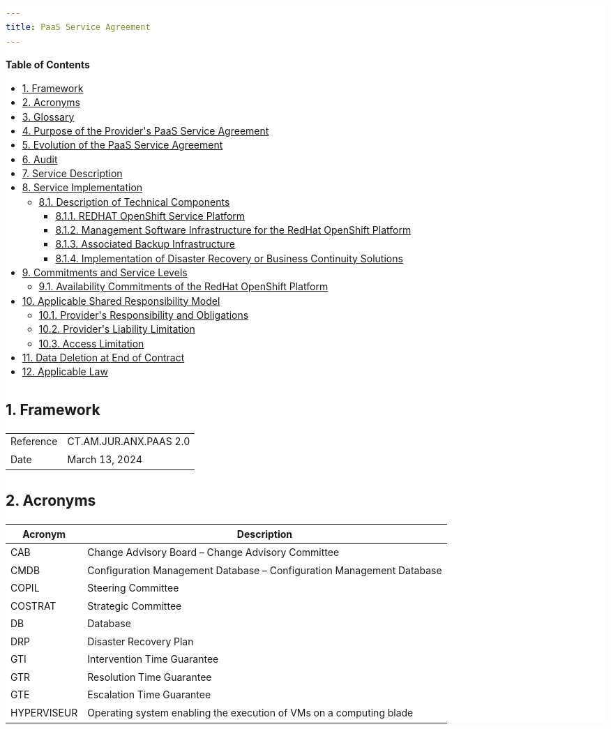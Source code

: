 ```yaml
---
title: PaaS Service Agreement
---
```


**Table of Contents**

- [1. Framework](#1-framework)
- [2. Acronyms](#2-acronyms)
- [3. Glossary](#3-glossary)
- [4. Purpose of the Provider's PaaS Service Agreement](#4-purpose-of-the-providers-paas-service-agreement)
- [5. Evolution of the PaaS Service Agreement](#5-evolution-of-the-paas-service-agreement)
- [6. Audit](#6-audit)
- [7. Service Description](#7-service-description)
- [8. Service Implementation](#8-service-implementation)
  - [8.1. Description of Technical Components](#81-description-of-technical-components)
    - [8.1.1. REDHAT OpenShift Service Platform](#811-redhat-openshift-service-platform)
    - [8.1.2. Management Software Infrastructure for the RedHat OpenShift Platform](#812-management-software-infrastructure-for-the-redhat-openshift-platform)
    - [8.1.3. Associated Backup Infrastructure](#813-associated-backup-infrastructure)
    - [8.1.4. Implementation of Disaster Recovery or Business Continuity Solutions](#814-implementation-of-disaster-recovery-or-business-continuity-solutions)
- [9. Commitments and Service Levels](#9-commitments-and-service-levels)
  - [9.1. Availability Commitments of the RedHat OpenShift Platform](#91-availability-commitments-of-the-redhat-openshift-platform)
- [10. Applicable Shared Responsibility Model](#10-applicable-shared-responsibility-model)
  - [10.1. Provider's Responsibility and Obligations](#101-providers-responsibility-and-obligations)
  - [10.2. Provider's Liability Limitation](#102-providers-liability-limitation)
  - [10.3. Access Limitation](#103-access-limitation)
- [11. Data Deletion at End of Contract](#11-data-deletion-at-end-of-contract)
- [12. Applicable Law](#12-applicable-law)


## 1. Framework

|           |                        |
| --------- | ---------------------- |
| Reference | CT.AM.JUR.ANX.PAAS 2.0 |
| Date      | March 13, 2024         |

## 2. Acronyms

| Acronym    | Description                                                                                                 |
| ----------- | ----------------------------------------------------------------------------------------------------------- |
| CAB         | Change Advisory Board – Change Advisory Committee                                              |
| CMDB        | Configuration Management Database – Configuration Management Database                           |
| COPIL       | Steering Committee                                                                                          |
| COSTRAT     | Strategic Committee                                                                                          |
| DB          | Database                                                                                  |
| DRP         | Disaster Recovery Plan                                                         |
| GTI         | Intervention Time Guarantee                                                                            |
| GTR         | Resolution Time Guarantee                                                                             |
| GTE         | Escalation Time Guarantee                                                                                |
| HYPERVISEUR | Operating system enabling the execution of VMs on a computing blade                                  |